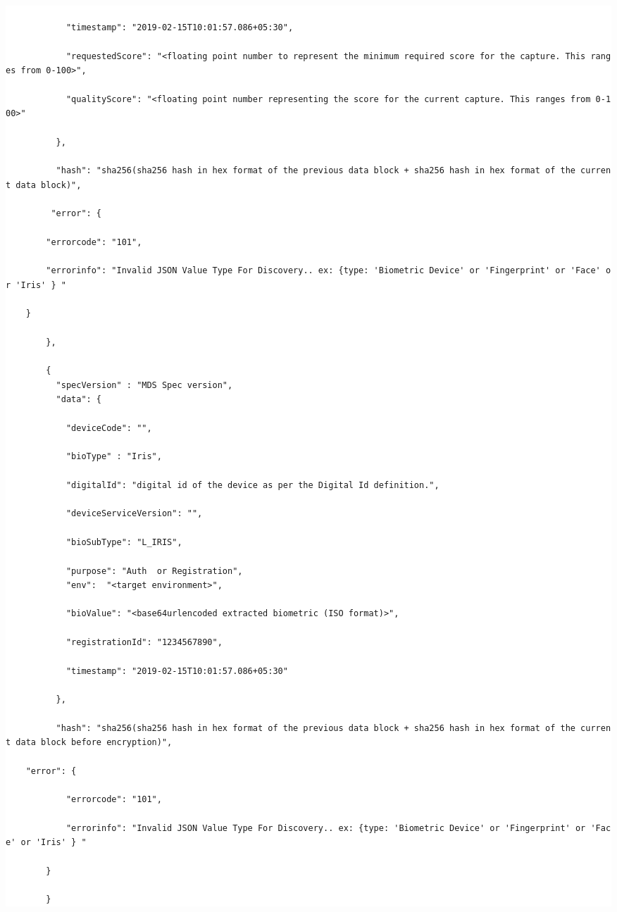 ```

            "timestamp": "2019-02-15T10:01:57.086+05:30",

            "requestedScore": "<floating point number to represent the minimum required score for the capture. This ranges from 0-100>",

            "qualityScore": "<floating point number representing the score for the current capture. This ranges from 0-100>"

          },

          "hash": "sha256(sha256 hash in hex format of the previous data block + sha256 hash in hex format of the current data block)",         

         "error": {

        "errorcode": "101",

        "errorinfo": "Invalid JSON Value Type For Discovery.. ex: {type: 'Biometric Device' or 'Fingerprint' or 'Face' or 'Iris' } "

    }

        },

        {
          "specVersion" : "MDS Spec version",
          "data": {

            "deviceCode": "",

            "bioType" : "Iris",

            "digitalId": "digital id of the device as per the Digital Id definition.", 

            "deviceServiceVersion": "",

            "bioSubType": "L_IRIS",

            "purpose": "Auth  or Registration",
            "env":  "<target environment>",             

            "bioValue": "<base64urlencoded extracted biometric (ISO format)>",

            "registrationId": "1234567890",

            "timestamp": "2019-02-15T10:01:57.086+05:30"

          },

          "hash": "sha256(sha256 hash in hex format of the previous data block + sha256 hash in hex format of the current data block before encryption)",

    "error": {

            "errorcode": "101",

            "errorinfo": "Invalid JSON Value Type For Discovery.. ex: {type: 'Biometric Device' or 'Fingerprint' or 'Face' or 'Iris' } "

        }

        }
```